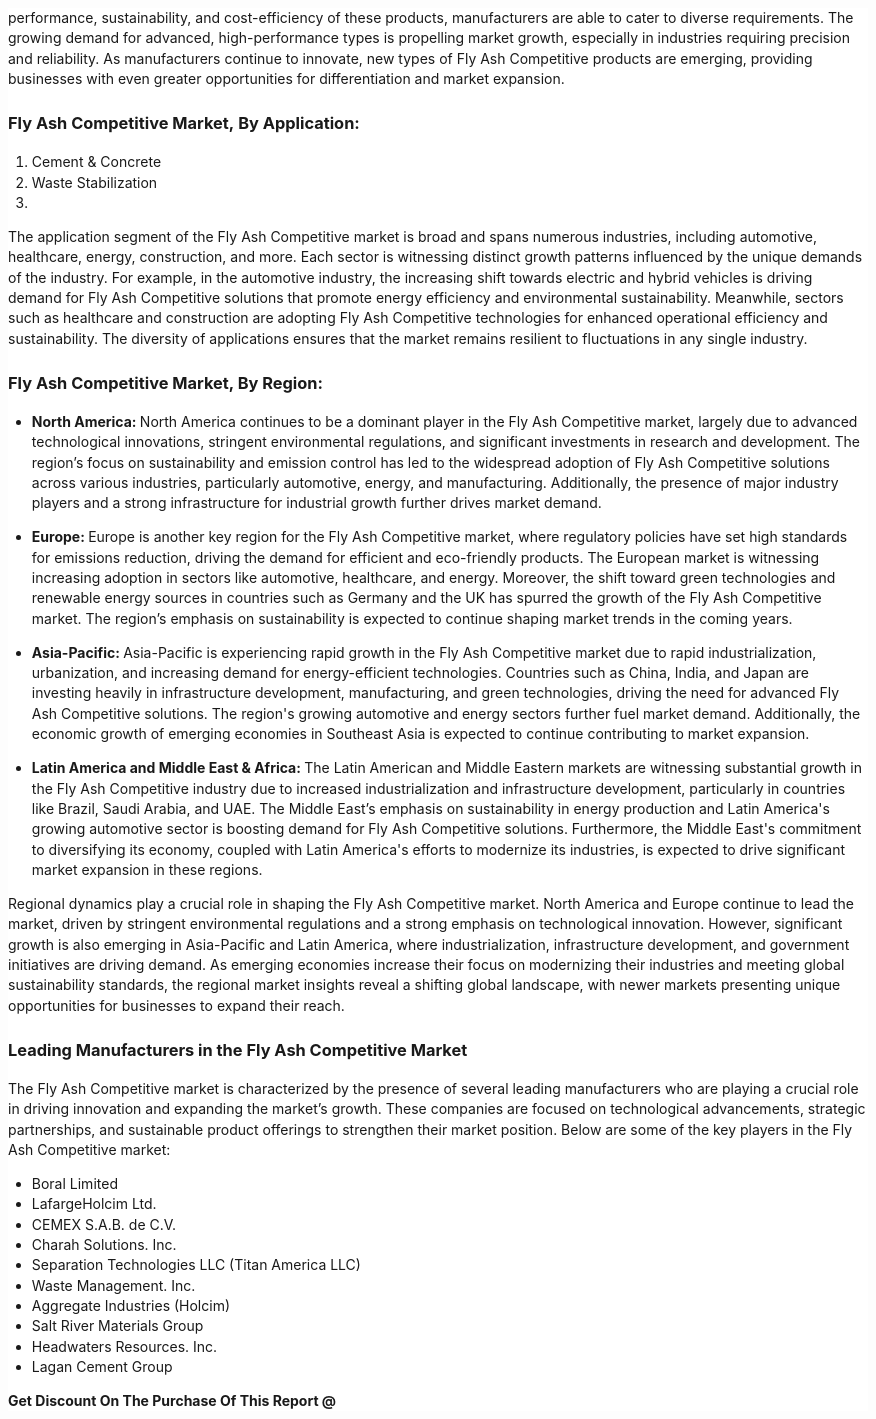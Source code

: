 performance, sustainability, and cost-efficiency of these products, manufacturers are able to cater to diverse requirements. The growing demand for advanced, high-performance types is propelling market growth, especially in industries requiring precision and reliability. As manufacturers continue to innovate, new types of Fly Ash Competitive products are emerging, providing businesses with even greater opportunities for differentiation and market expansion.</p><h3>Fly Ash Competitive Market,&nbsp;By Application:</h3><ol><li>Cement & Concrete<li> Waste Stabilization<li></li></ol><p>The application segment of the Fly Ash Competitive market is broad and spans numerous industries, including automotive, healthcare, energy, construction, and more. Each sector is witnessing distinct growth patterns influenced by the unique demands of the industry. For example, in the automotive industry, the increasing shift towards electric and hybrid vehicles is driving demand for Fly Ash Competitive solutions that promote energy efficiency and environmental sustainability. Meanwhile, sectors such as healthcare and construction are adopting Fly Ash Competitive technologies for enhanced operational efficiency and sustainability. The diversity of applications ensures that the market remains resilient to fluctuations in any single industry.</p><h3>Fly Ash Competitive Market, By Region:</h3><ul><li><p><strong>North America:&nbsp;</strong>North America continues to be a dominant player in the Fly Ash Competitive market, largely due to advanced technological innovations, stringent environmental regulations, and significant investments in research and development. The region&rsquo;s focus on sustainability and emission control has led to the widespread adoption of Fly Ash Competitive solutions across various industries, particularly automotive, energy, and manufacturing. Additionally, the presence of major industry players and a strong infrastructure for industrial growth further drives market demand.</p></li><li><p><strong><strong>Europe:&nbsp;</strong></strong>Europe is another key region for the Fly Ash Competitive market, where regulatory policies have set high standards for emissions reduction, driving the demand for efficient and eco-friendly products. The European market is witnessing increasing adoption in sectors like automotive, healthcare, and energy. Moreover, the shift toward green technologies and renewable energy sources in countries such as Germany and the UK has spurred the growth of the Fly Ash Competitive market. The region&rsquo;s emphasis on sustainability is expected to continue shaping market trends in the coming years.</p></li><li><p><strong><strong>Asia-Pacific:&nbsp;</strong></strong>Asia-Pacific is experiencing rapid growth in the Fly Ash Competitive market due to rapid industrialization, urbanization, and increasing demand for energy-efficient technologies. Countries such as China, India, and Japan are investing heavily in infrastructure development, manufacturing, and green technologies, driving the need for advanced Fly Ash Competitive solutions. The region's growing automotive and energy sectors further fuel market demand. Additionally, the economic growth of emerging economies in Southeast Asia is expected to continue contributing to market expansion.</p></li><li><p><strong><strong>Latin America and Middle East &amp; Africa:&nbsp;</strong></strong>The Latin American and Middle Eastern markets are witnessing substantial growth in the Fly Ash Competitive industry due to increased industrialization and infrastructure development, particularly in countries like Brazil, Saudi Arabia, and UAE. The Middle East&rsquo;s emphasis on sustainability in energy production and Latin America's growing automotive sector is boosting demand for Fly Ash Competitive solutions. Furthermore, the Middle East's commitment to diversifying its economy, coupled with Latin America's efforts to modernize its industries, is expected to drive significant market expansion in these regions.</p></li></ul><p>Regional dynamics play a crucial role in shaping the Fly Ash Competitive market. North America and Europe continue to lead the market, driven by stringent environmental regulations and a strong emphasis on technological innovation. However, significant growth is also emerging in Asia-Pacific and Latin America, where industrialization, infrastructure development, and government initiatives are driving demand. As emerging economies increase their focus on modernizing their industries and meeting global sustainability standards, the regional market insights reveal a shifting global landscape, with newer markets presenting unique opportunities for businesses to expand their reach.</p><h3><strong>Leading Manufacturers in the Fly Ash Competitive Market</strong></h3><p>The Fly Ash Competitive market is characterized by the presence of several leading manufacturers who are playing a crucial role in driving innovation and expanding the market&rsquo;s growth. These companies are focused on technological advancements, strategic partnerships, and sustainable product offerings to strengthen their market position. Below are some of the key players in the Fly Ash Competitive market:</p></div><div class="article-main__content" data-test-id="publishing-text-block"><ul><li><span class="">Boral Limited<li> LafargeHolcim Ltd.<li> CEMEX S.A.B. de C.V.<li> Charah Solutions. Inc.<li> Separation Technologies LLC (Titan America LLC)<li> Waste Management. Inc.<li> Aggregate Industries (Holcim)<li> Salt River Materials Group<li> Headwaters Resources. Inc.<li> Lagan Cement Group</span></li></ul></div><div class="article-main__content" data-test-id="publishing-text-block"><p><span class="font-[700]"><strong>Get Discount On The Purchase Of This Report @</strong>